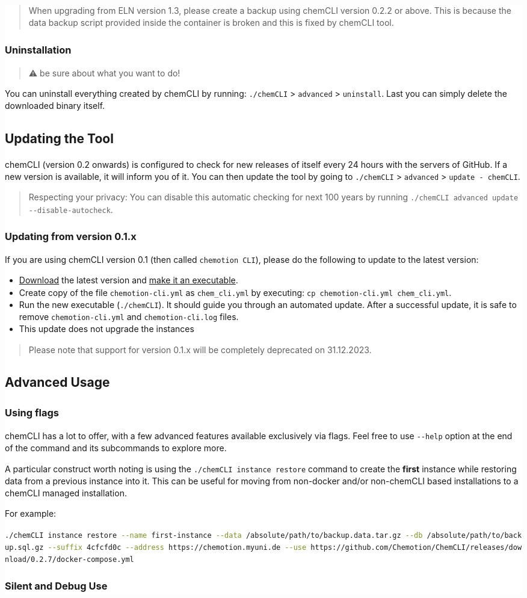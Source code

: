 > When upgrading from ELN version 1.3, please create a backup using chemCLI version 0.2.2 or above. This is because the data backup script provided inside the container is broken and this is fixed by chemCLI tool.

### Uninstallation

> :warning: be sure about what you want to do!

You can uninstall everything created by chemCLI by running: `./chemCLI` > `advanced` > `uninstall`. Last you can simply delete the downloaded binary itself.

## Updating the Tool

chemCLI (version 0.2 onwards) is configured to check for new releases of itself every 24 hours with the servers of GitHub. If a new version is available, it will inform you of it. You can then update the tool by going to `./chemCLI` > `advanced` > `update - chemCLI`.

> Respecting your privacy: You can disable this automatic checking for next 100 years by running `./chemCLI advanced update --disable-autocheck`.

### Updating from version 0.1.x

If you are using chemCLI version 0.1 (then called `chemotion CLI`), please do the following to update to the latest version:

- [Download](#download) the latest version and [make it an executable](#making-it-an-executable).
- Create copy of the file `chemotion-cli.yml` as `chem_cli.yml` by executing: `cp chemotion-cli.yml chem_cli.yml`.
- Run the new executable (`./chemCLI`). It should guide you through an automated update. After a successful update, it is safe to remove `chemotion-cli.yml` and `chemotion-cli.log` files.
- This update does not upgrade the instances

> Please note that support for version 0.1.x will be completely deprecated on 31.12.2023.

## Advanced Usage

### Using flags

chemCLI has a lot to offer, with a few advanced features available exclusively via flags. Feel free to use `--help` option at the end of the command and its subcommands to explore more.

A particular construct worth noting is using the `./chemCLI instance restore` command to create the **first** instance while restoring data from a previous instance into it. This can be useful for moving from non-docker and/or non-chemCLI based installations to a chemCLI managed installation.

For example:

```bash
./chemCLI instance restore --name first-instance --data /absolute/path/to/backup.data.tar.gz --db /absolute/path/to/backup.sql.gz --suffix 4cfcfd0c --address https://chemotion.myuni.de --use https://github.com/Chemotion/ChemCLI/releases/download/0.2.7/docker-compose.yml
```

### Silent and Debug Use

